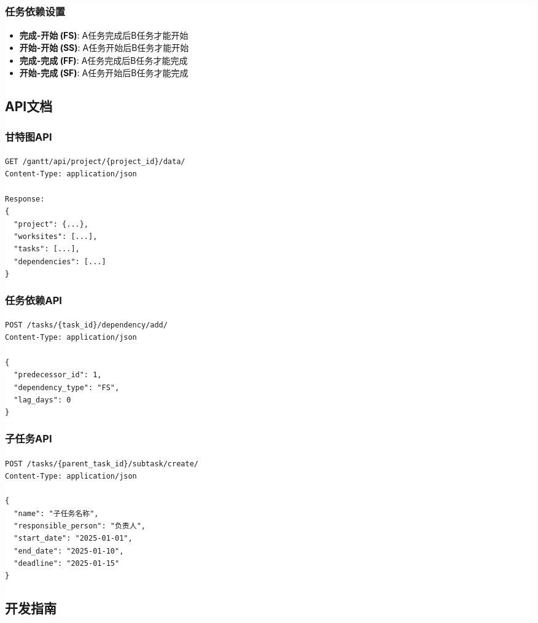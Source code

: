 ### 任务依赖设置
- **完成-开始 (FS)**: A任务完成后B任务才能开始
- **开始-开始 (SS)**: A任务开始后B任务才能开始
- **完成-完成 (FF)**: A任务完成后B任务才能完成
- **开始-完成 (SF)**: A任务开始后B任务才能完成

## API文档

### 甘特图API
```http
GET /gantt/api/project/{project_id}/data/
Content-Type: application/json

Response:
{
  "project": {...},
  "worksites": [...],
  "tasks": [...],
  "dependencies": [...]
}
```

### 任务依赖API
```http
POST /tasks/{task_id}/dependency/add/
Content-Type: application/json

{
  "predecessor_id": 1,
  "dependency_type": "FS",
  "lag_days": 0
}
```

### 子任务API
```http
POST /tasks/{parent_task_id}/subtask/create/
Content-Type: application/json

{
  "name": "子任务名称",
  "responsible_person": "负责人",
  "start_date": "2025-01-01",
  "end_date": "2025-01-10",
  "deadline": "2025-01-15"
}
```

## 开发指南
